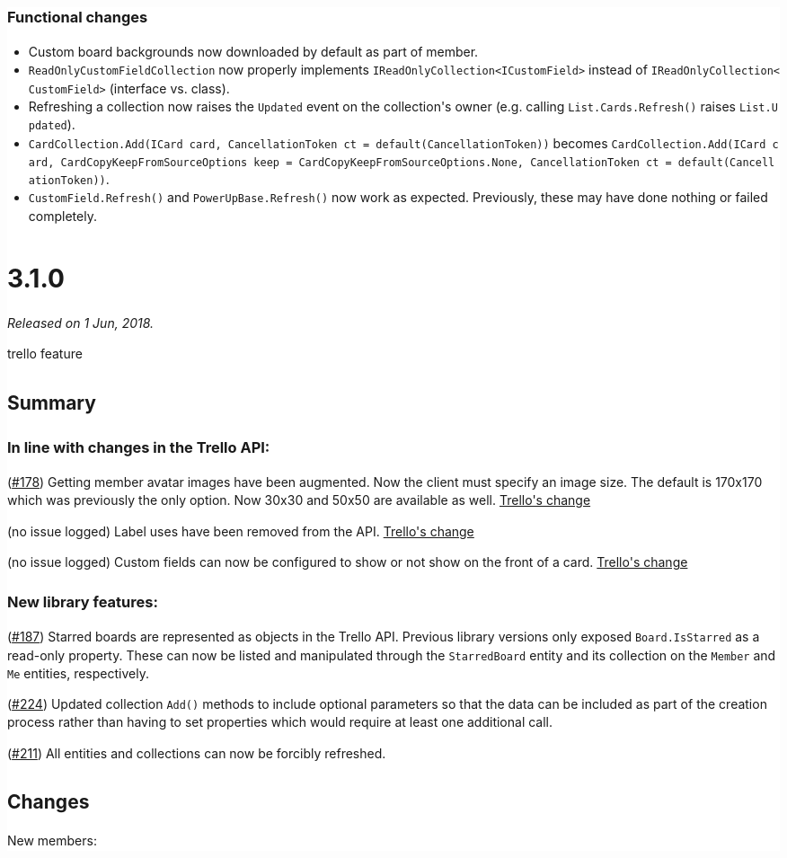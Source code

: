 ### Functional changes

- Custom board backgrounds now downloaded by default as part of member.
- `ReadOnlyCustomFieldCollection` now properly implements `IReadOnlyCollection<ICustomField>` instead of `IReadOnlyCollection<CustomField>` (interface vs. class).
- Refreshing a collection now raises the `Updated` event on the collection's owner (e.g. calling `List.Cards.Refresh()` raises `List.Updated`).
- `CardCollection.Add(ICard card, CancellationToken ct = default(CancellationToken))` becomes `CardCollection.Add(ICard card, CardCopyKeepFromSourceOptions keep = CardCopyKeepFromSourceOptions.None, CancellationToken ct = default(CancellationToken))`.
- `CustomField.Refresh()` and `PowerUpBase.Refresh()` now work as expected.  Previously, these may have done nothing or failed completely.

# 3.1.0

*Released on 1 Jun, 2018.*

<span id="trello">trello</span> <span id="feature">feature</span>

## Summary

### In line with changes in the Trello API:

([#178](https://github.com/gregsdennis/Manatee.Trello/issues/178)) Getting member avatar images have been augmented. Now the client must specify an image size.  The default is 170x170 which was previously the only option.  Now 30x30 and 50x50 are available as well. [Trello's change](https://trello.com/c/VX8B4ndj)

(no issue logged) Label uses have been removed from the API. [Trello's change](https://trello.com/c/qlIE6fkg)

(no issue logged) Custom fields can now be configured to show or not show on the front of a card. [Trello's change](https://trello.com/c/F3j0G136)

### New library features:

([#187](https://github.com/gregsdennis/Manatee.Trello/issues/187)) Starred boards are represented as objects in the Trello API.  Previous library versions only exposed `Board.IsStarred` as a read-only property.  These can now be listed and manipulated through the `StarredBoard` entity and its collection on the `Member` and `Me` entities, respectively.

([#224](https://github.com/gregsdennis/Manatee.Trello/issues/224)) Updated collection `Add()` methods to include optional parameters so that the data can be included as part of the creation process rather than having to set properties which would require at least one additional call.

([#211](https://github.com/gregsdennis/Manatee.Trello/issues/211)) All entities and collections can now be forcibly refreshed.

## Changes

New members:
